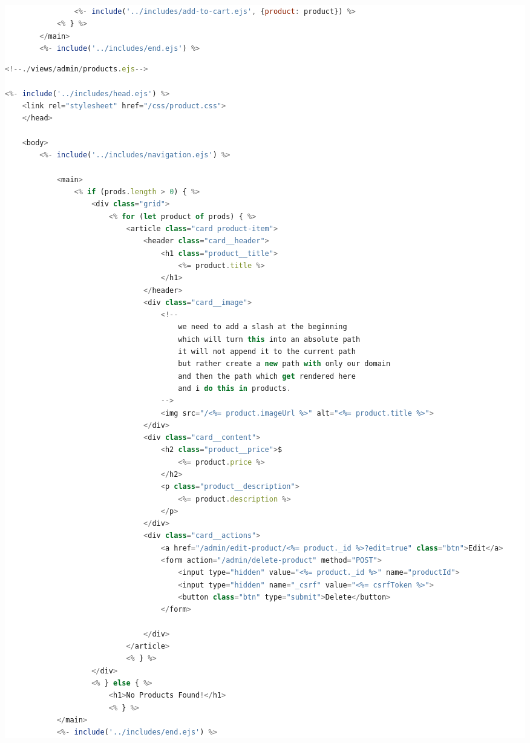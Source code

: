```js
                <%- include('../includes/add-to-cart.ejs', {product: product}) %>
            <% } %>
        </main>
        <%- include('../includes/end.ejs') %>
```

```js
<!--./views/admin/products.ejs-->

<%- include('../includes/head.ejs') %>
    <link rel="stylesheet" href="/css/product.css">
    </head>

    <body>
        <%- include('../includes/navigation.ejs') %>

            <main>
                <% if (prods.length > 0) { %>
                    <div class="grid">
                        <% for (let product of prods) { %>
                            <article class="card product-item">
                                <header class="card__header">
                                    <h1 class="product__title">
                                        <%= product.title %>
                                    </h1>
                                </header>
                                <div class="card__image">
                                    <!--
                                        we need to add a slash at the beginning
                                        which will turn this into an absolute path
                                        it will not append it to the current path
                                        but rather create a new path with only our domain
                                        and then the path which get rendered here
                                        and i do this in products. 
                                    -->
                                    <img src="/<%= product.imageUrl %>" alt="<%= product.title %>">
                                </div>
                                <div class="card__content">
                                    <h2 class="product__price">$
                                        <%= product.price %>
                                    </h2>
                                    <p class="product__description">
                                        <%= product.description %>
                                    </p>
                                </div>
                                <div class="card__actions">
                                    <a href="/admin/edit-product/<%= product._id %>?edit=true" class="btn">Edit</a>
                                    <form action="/admin/delete-product" method="POST">
                                        <input type="hidden" value="<%= product._id %>" name="productId">
                                        <input type="hidden" name="_csrf" value="<%= csrfToken %>">
                                        <button class="btn" type="submit">Delete</button>
                                    </form>

                                </div>
                            </article>
                            <% } %>
                    </div>
                    <% } else { %>
                        <h1>No Products Found!</h1>
                        <% } %>
            </main>
            <%- include('../includes/end.ejs') %>
```